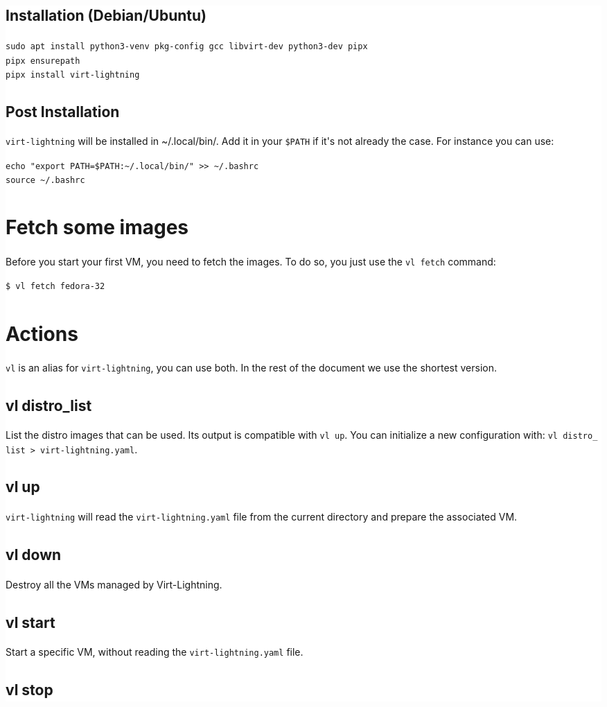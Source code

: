 ## Installation (Debian/Ubuntu)

```shell
sudo apt install python3-venv pkg-config gcc libvirt-dev python3-dev pipx
pipx ensurepath
pipx install virt-lightning
```

## Post Installation

`virt-lightning` will be installed in ~/.local/bin/. Add it in your `$PATH` if
it's not already the case. For instance you can use:

```shell
echo "export PATH=$PATH:~/.local/bin/" >> ~/.bashrc
source ~/.bashrc
```

# Fetch some images

Before you start your first VM, you need to fetch the images. To do so,
you just use the `vl fetch` command:

```shell
$ vl fetch fedora-32
```

# Actions

`vl` is an alias for `virt-lightning`, you can use both. In the rest of the document
we use the shortest version.

## **vl distro_list**

List the distro images that can be used. Its output is compatible with `vl up`. You can initialize a new configuration with: `vl distro_list > virt-lightning.yaml`.

## **vl up**

`virt-lightning` will read the `virt-lightning.yaml` file from the current directory and prepare the associated VM.

## **vl down**

Destroy all the VMs managed by Virt-Lightning.

## **vl start**

Start a specific VM, without reading the `virt-lightning.yaml` file.

## **vl stop**
